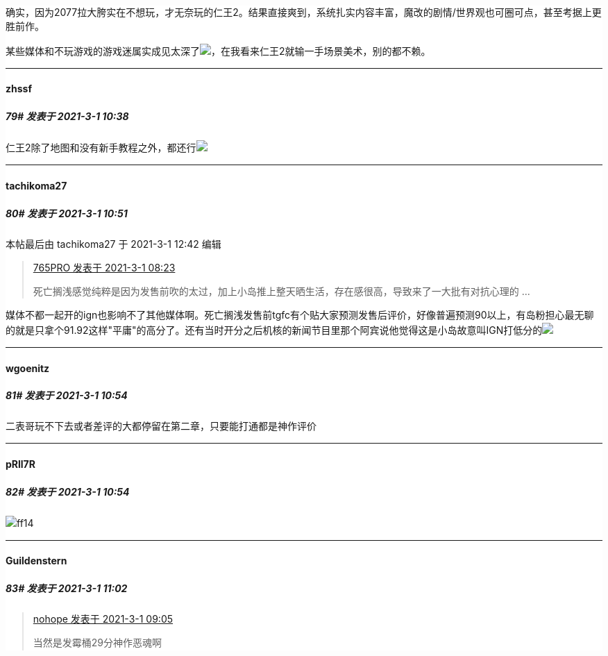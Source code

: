 
确实，因为2077拉大胯实在不想玩，才无奈玩的仁王2。结果直接爽到，系统扎实内容丰富，魔改的剧情/世界观也可圈可点，甚至考据上更胜前作。

某些媒体和不玩游戏的游戏迷属实成见太深了<img src="https://static.saraba1st.com/image/smiley/face2017/001.png" referrerpolicy="no-referrer">，在我看来仁王2就输一手场景美术，别的都不赖。


-----

####  zhssf  
##### 79#       发表于 2021-3-1 10:38


仁王2除了地图和没有新手教程之外，都还行<img src="https://static.saraba1st.com/image/smiley/face2017/066.png" referrerpolicy="no-referrer">


-----

####  tachikoma27  
##### 80#       发表于 2021-3-1 10:51


 本帖最后由 tachikoma27 于 2021-3-1 12:42 编辑 
<blockquote><a href="httphttps://bbs.saraba1st.com/2b/forum.php?mod=redirect&amp;goto=findpost&amp;pid=50471944&amp;ptid=1990221" target="_blank">765PRO 发表于 2021-3-1 08:23</a>

死亡搁浅感觉纯粹是因为发售前吹的太过，加上小岛推上整天晒生活，存在感很高，导致来了一大批有对抗心理的 ...</blockquote>
媒体不都一起开的ign也影响不了其他媒体啊。死亡搁浅发售前tgfc有个贴大家预测发售后评价，好像普遍预测90以上，有岛粉担心最无聊的就是只拿个91.92这样"平庸"的高分了。还有当时开分之后机核的新闻节目里那个阿宾说他觉得这是小岛故意叫IGN打低分的<img src="https://static.saraba1st.com/image/smiley/face2017/068.png" referrerpolicy="no-referrer">


-----

####  wgoenitz  
##### 81#       发表于 2021-3-1 10:54


二表哥玩不下去或者差评的大都停留在第二章，只要能打通都是神作评价


-----

####  pRll7R  
##### 82#       发表于 2021-3-1 10:54


<img src="https://static.saraba1st.com/image/smiley/face2017/067.png" referrerpolicy="no-referrer">ff14 


-----

####  Guildenstern  
##### 83#       发表于 2021-3-1 11:02


<blockquote><a href="httphttps://bbs.saraba1st.com/2b/forum.php?mod=redirect&amp;goto=findpost&amp;pid=50472206&amp;ptid=1990221" target="_blank">nohope 发表于 2021-3-1 09:05</a>

当然是发霉桶29分神作恶魂啊
